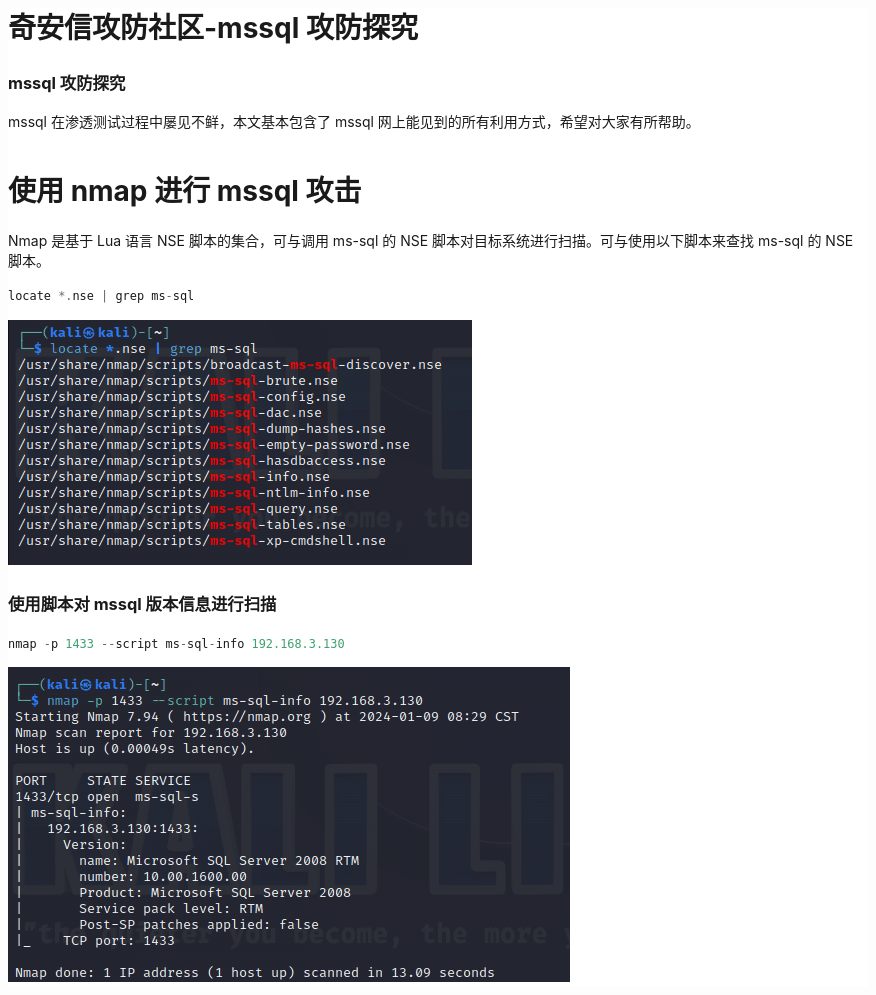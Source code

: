 

# 奇安信攻防社区-mssql 攻防探究

### mssql 攻防探究

mssql 在渗透测试过程中屡见不鲜，本文基本包含了 mssql 网上能见到的所有利用方式，希望对大家有所帮助。

# 使用 nmap 进行 mssql 攻击

Nmap 是基于 Lua 语言 NSE 脚本的集合，可与调用 ms-sql 的 NSE 脚本对目标系统进行扫描。可与使用以下脚本来查找 ms-sql 的 NSE 脚本。

```php
locate *.nse | grep ms-sql
```

![image.png](assets/1706232584-b577a7198d7af0df621eb3b8edb04771.png)

### 使用脚本对 mssql 版本信息进行扫描

```php
nmap -p 1433 --script ms-sql-info 192.168.3.130
```

![image.png](assets/1706232584-f006c60d44dc42630658cc88051bdf76.png)
